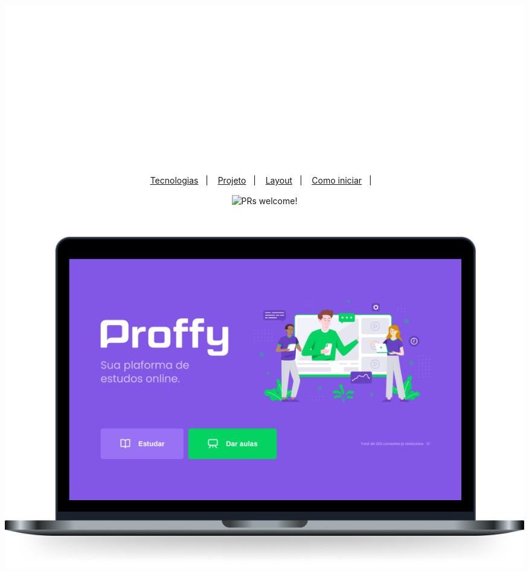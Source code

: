 <h1 align="center">
    <img alt="Proffy" title="Proffy" src="/public/images/logo.svg" />
</h1>

<p align="center">
  <a href="#-tecnologias">Tecnologias</a>&nbsp;&nbsp;&nbsp;|&nbsp;&nbsp;&nbsp;
  <a href="#-projeto">Projeto</a>&nbsp;&nbsp;&nbsp;|&nbsp;&nbsp;&nbsp;
  <a href="#-layout">Layout</a>&nbsp;&nbsp;&nbsp;|&nbsp;&nbsp;&nbsp;
  <a href="#-Como iniciar:">Como iniciar</a>&nbsp;&nbsp;&nbsp;|&nbsp;&nbsp;&nbsp;
</p>

<p align="center">
 <img src="https://img.shields.io/static/v1?label=PRs&message=welcome&color=8257E5&labelColor=000000" alt="PRs welcome!" />

</p>

<br>

<p align="center">
  <img alt="Proffy" src="/public/images/proffy.png" width="100%">
</p>
